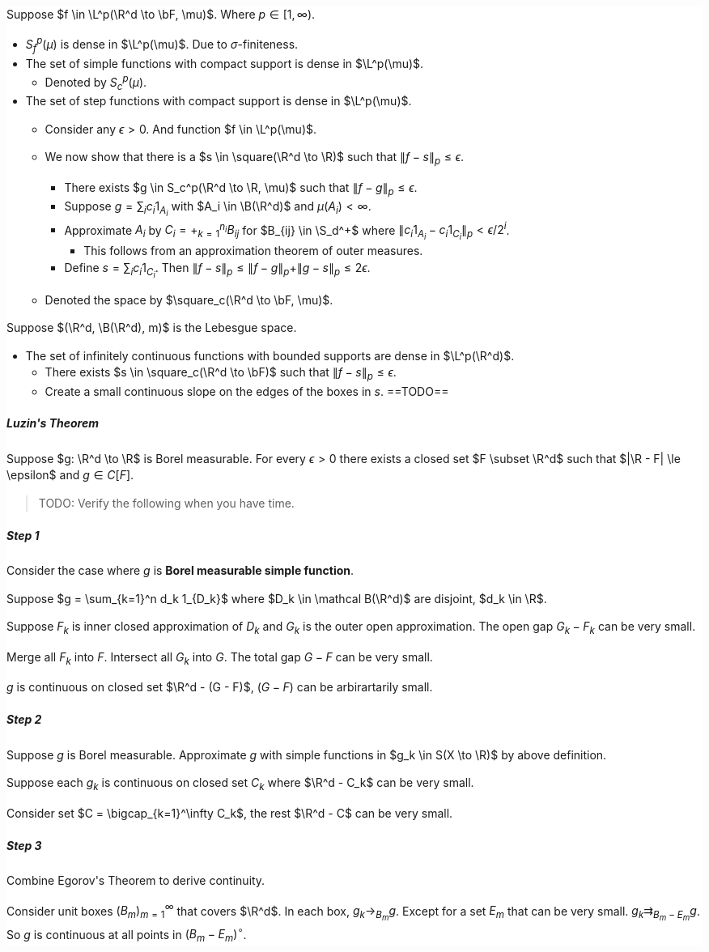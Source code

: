 Suppose $f \in \L^p(\R^d \to \bF, \mu)$. Where $p \in [1, \infty)$.

- $S_f^p(\mu)$ is dense in $\L^p(\mu)$. Due to $\sigma$-finiteness.
- The set of simple functions with compact support is dense in $\L^p(\mu)$.
  - Denoted by $S_c^p(\mu)$.
- The set of step functions with compact support is dense in $\L^p(\mu)$.
  - Consider any $\epsilon > 0$. And function $f \in \L^p(\mu)$.
  - We now show that there is a $s \in \square(\R^d \to \R)$ such that $\|f - s\|_p \le \epsilon$.
    - There exists $g \in S_c^p(\R^d \to \R, \mu)$ such that $\|f - g\|_p \le \epsilon$.
    - Suppose $g = \sum_ic_i 1_{A_i}$ with $A_i \in \B(\R^d)$ and $\mu(A_i) < \infty$.
    - Approximate $A_i$ by $C_i = +_{k = 1}^{n_i} B_{ij}$ for $B_{ij} \in \S_d^+$ where $\|c_i1_{A_i} - c_i1_{C_i}\|_p < \epsilon / 2^i$.
      - This follows from an approximation theorem of outer measures.
    - Define $s = \sum_i c_i 1_{C_i}$. Then $\|f - s\|_p \le \|f - g\|_p + \|g - s\|_p \le 2 \epsilon$.
    
  - Denoted the space by $\square_c(\R^d \to \bF, \mu)$.

Suppose $(\R^d, \B(\R^d), m)$ is the Lebesgue space.

- The set of infinitely continuous functions with bounded supports are dense in $\L^p(\R^d)$.
  - There exists $s \in \square_c(\R^d \to \bF)$ such that $\|f - s\|_p \le \epsilon$.
  - Create a small continuous slope on the edges of the boxes in $s$. ==TODO==

##### Luzin's Theorem

Suppose $g: \R^d \to \R$ is Borel measurable. For every $\epsilon > 0$ there exists a closed set $F \subset \R^d$ such that $|\R - F| \le \epsilon$ and $g \in C[F]$.

> TODO: Verify the following when you have time.

##### Step 1

 Consider the case where $g$ is **Borel measurable simple function**.

Suppose $g = \sum_{k=1}^n d_k 1_{D_k}$ where $D_k \in \mathcal B(\R^d)$ are disjoint, $d_k \in \R$.

Suppose $F_k$ is inner closed approximation of $D_k$ and $G_k$ is the outer open approximation. The open gap $G_k - F_k$ can be very small.

Merge all $F_k$ into $F$. Intersect all $G_k$ into $G$. The total gap $G - F$ can be very small.

$g$ is continuous on closed set $\R^d - (G - F)$, $(G - F)$ can be arbirartarily small.

##### Step 2

 Suppose $g$ is Borel measurable. Approximate $g$ with simple functions in $g_k \in S(X \to \R)$ by above definition. 

Suppose each $g_k$ is continuous on closed set $C_k$ where $\R^d - C_k$ can be very small.

Consider set $C = \bigcap_{k=1}^\infty C_k$, the rest $\R^d - C$ can be very small.

##### Step 3

 Combine Egorov's Theorem to derive continuity.

Consider unit boxes $(B_m)_{m=1}^\infty$ that covers $\R^d$. In each box, $g_k \to_{B_m} g$. Except for a set $E_m$ that can be very small. $g_k \rightrightarrows_{B_m - E_m} g$. So $g$ is continuous at all points in $(B_m - E_m)^\circ$.
